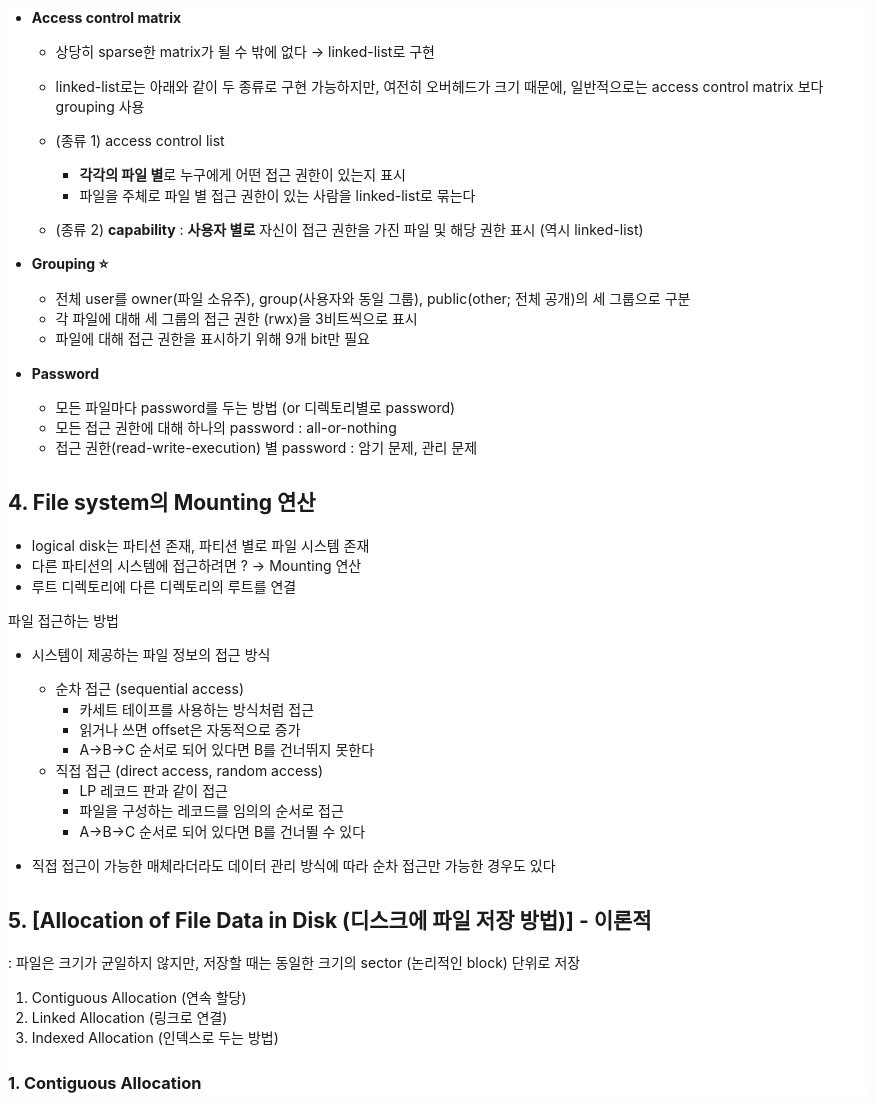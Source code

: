   - **Access control matrix**

    - 상당히 sparse한 matrix가 될 수 밖에 없다 → linked-list로 구현
    - linked-list로는 아래와 같이 두 종류로 구현 가능하지만, 여전히 오버헤드가 크기 때문에, 일반적으로는 access control matrix 보다 grouping 사용

    - (종류 1) access control list
      - **각각의 파일 별**로 누구에게 어떤 접근 권한이 있는지 표시
      - 파일을 주체로 파일 별 접근 권한이 있는 사람을 linked-list로 묶는다
    - (종류 2) **capability** : **사용자 별로** 자신이 접근 권한을 가진 파일 및 해당 권한 표시 (역시 linked-list)

  - **Grouping ⭐**

    - 전체 user를 owner(파일 소유주), group(사용자와 동일 그룹), public(other; 전체 공개)의 세 그룹으로 구분
    - 각 파일에 대해 세 그룹의 접근 권한 (rwx)을 3비트씩으로 표시
    - 파일에 대해 접근 권한을 표시하기 위해 9개 bit만 필요

  - **Password**

    - 모든 파일마다 password를 두는 방법 (or 디렉토리별로 password)
    - 모든 접근 권한에 대해 하나의 password : all-or-nothing
    - 접근 권한(read-write-execution) 별 password : 암기 문제, 관리 문제

## 4. File system의 **Mounting** 연산

- logical disk는 파티션 존재, 파티션 별로 파일 시스템 존재
- 다른 파티션의 시스템에 접근하려면 ? → Mounting 연산
- 루트 디렉토리에 다른 디렉토리의 루트를 연결

파일 접근하는 방법

- 시스템이 제공하는 파일 정보의 접근 방식
  - 순차 접근 (sequential access)
    - 카세트 테이프를 사용하는 방식처럼 접근
    - 읽거나 쓰면 offset은 자동적으로 증가
    - A→B→C 순서로 되어 있다면 B를 건너뛰지 못한다
  - 직접 접근 (direct access, random access)
    - LP 레코드 판과 같이 접근
    - 파일을 구성하는 레코드를 임의의 순서로 접근
    - A→B→C 순서로 되어 있다면 B를 건너뛸 수 있다



- 직접 접근이 가능한 매체라더라도 데이터 관리 방식에 따라 순차 접근만 가능한 경우도 있다

## 5. [Allocation of File Data in Disk (디스크에 파일 저장 방법)] - 이론적

: 파일은 크기가 균일하지 않지만, 저장할 때는 동일한 크기의 sector (논리적인 block) 단위로 저장

1. Contiguous Allocation (연속 할당)
2. Linked Allocation (링크로 연결)
3. Indexed Allocation (인덱스로 두는 방법)

### 1. Contiguous Allocation
